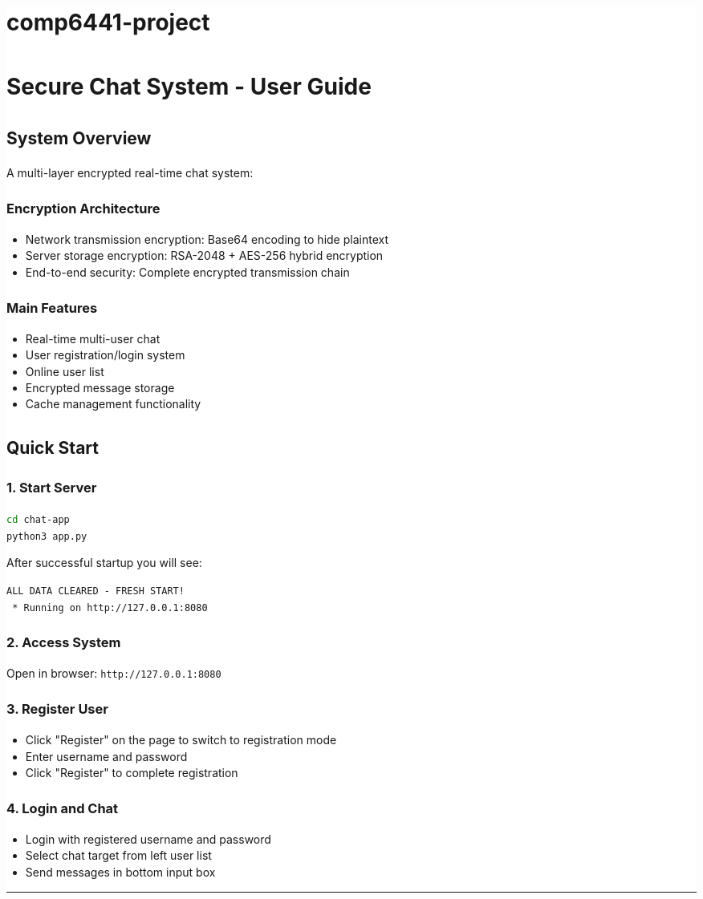 # comp6441-project
# Secure Chat System - User Guide

## System Overview

A multi-layer encrypted real-time chat system:

### Encryption Architecture  
- Network transmission encryption: Base64 encoding to hide plaintext
- Server storage encryption: RSA-2048 + AES-256 hybrid encryption
- End-to-end security: Complete encrypted transmission chain

### Main Features
- Real-time multi-user chat
- User registration/login system
- Online user list
- Encrypted message storage
- Cache management functionality

## Quick Start

### 1. Start Server
```bash
cd chat-app
python3 app.py
```

After successful startup you will see:
```
ALL DATA CLEARED - FRESH START!
 * Running on http://127.0.0.1:8080
```

### 2. Access System
Open in browser: `http://127.0.0.1:8080`

### 3. Register User
- Click "Register" on the page to switch to registration mode
- Enter username and password
- Click "Register" to complete registration

### 4. Login and Chat
- Login with registered username and password
- Select chat target from left user list
- Send messages in bottom input box

---

